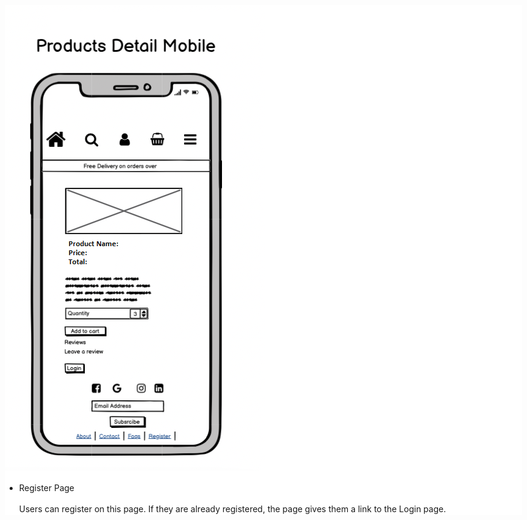 ![](docs/wireframes/wireframe-product-detail.png)

- Register Page

    Users can register on this page. 
    If they are already registered, the page gives them a link to the Login page.